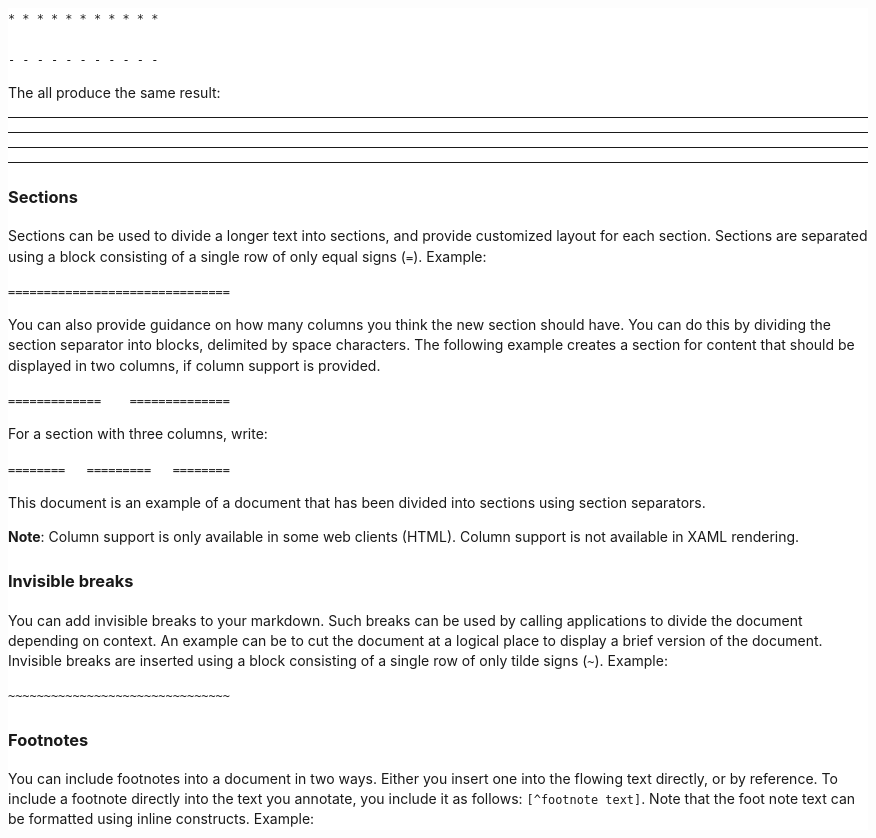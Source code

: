 	* * * * * * * * * * *

	- - - - - - - - - - -

The all produce the same result:

*********************

---------------------

* * * * * * * * * * *

- - - - - - - - - - -

### Sections

Sections can be used to divide a longer text into sections, and provide customized layout for each section. Sections are separated using a block
consisting of a single row of only equal signs (`=`). Example:

	===============================

You can also provide guidance on how many columns you think the new section should have. You can do this by dividing the section separator into blocks,
delimited by space characters. The following example creates a section for content that should be displayed in two columns, if column support is provided.

	=============    ==============

For a section with three columns, write:

	========   =========   ========

This document is an example of a document that has been divided into sections using section separators.

**Note**: Column support is only available in some web clients (HTML). Column support is not available in XAML rendering.

### Invisible breaks

You can add invisible breaks to your markdown. Such breaks can be used by calling applications to divide the document depending on context. An example
can be to cut the document at a logical place to display a brief version of the document. Invisible breaks are inserted using a block
consisting of a single row of only tilde signs (`~`). Example:

	~~~~~~~~~~~~~~~~~~~~~~~~~~~~~~~


### Footnotes

You can include footnotes into a document in two ways. Either you insert one into the flowing text directly, or by reference. To include a footnote
directly into the text you annotate, you include it as follows: `[^footnote text]`. Note that the foot note text can be formatted using inline constructs.
Example:


[EX]: http://example.com/
[Example 1]: http://example.com/ "Example 1"
[ExAMPLE 2]: <http://example.com/> 'Example 2'
[3]: http://example.com/
[^we]: With **we**, *we* mean second-person plural
[^e11]:	| Info about cell ||
[^e12]:	| Info about cell ||
[^e21]:	| Info about cell ||
[^e22]:	| Info about cell ||
[Cactus Rose]: /Themes/CactusRose/CactusRose1600x1600.png 1600 1600